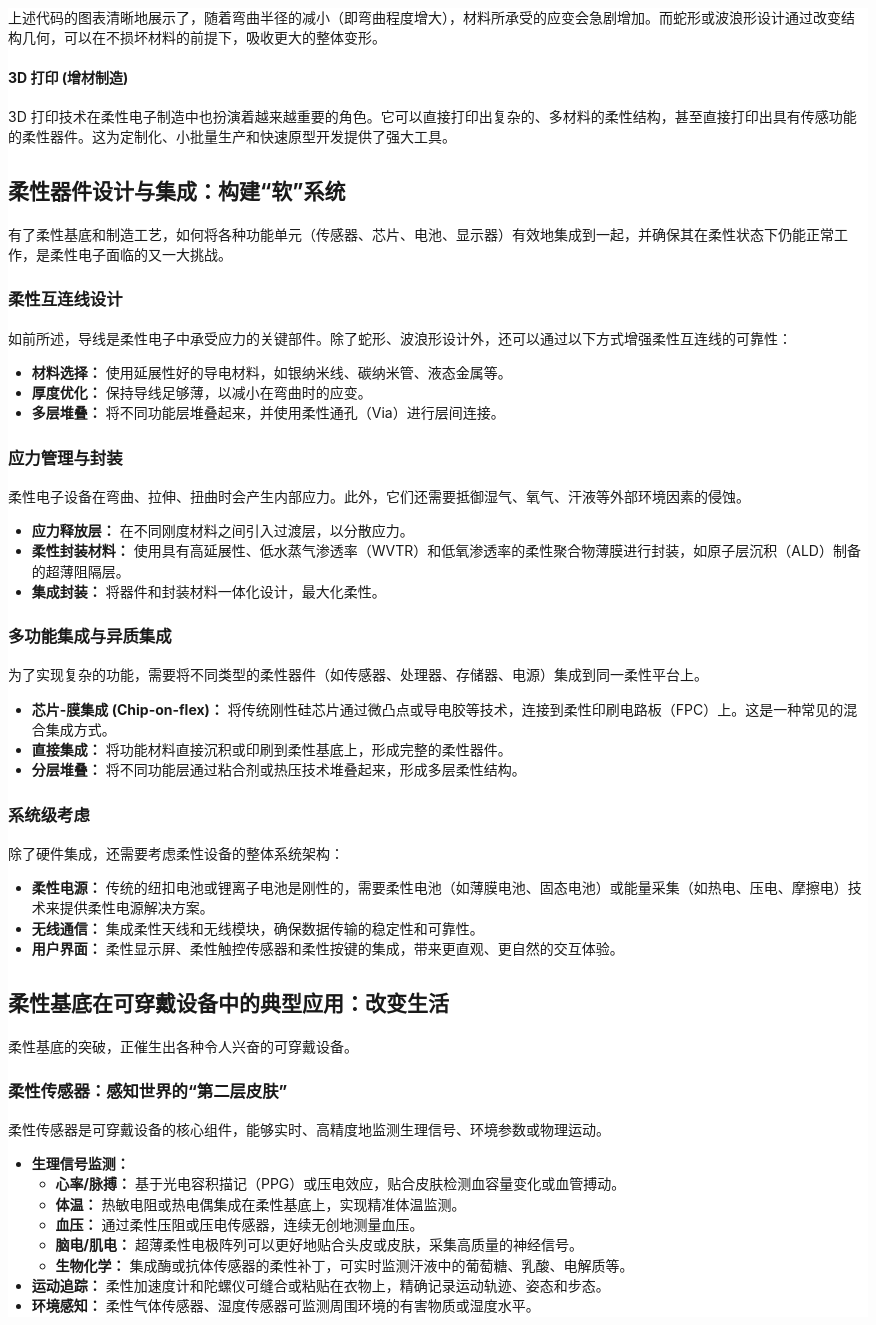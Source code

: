 上述代码的图表清晰地展示了，随着弯曲半径的减小（即弯曲程度增大），材料所承受的应变会急剧增加。而蛇形或波浪形设计通过改变结构几何，可以在不损坏材料的前提下，吸收更大的整体变形。

#### 3D 打印 (增材制造)

3D 打印技术在柔性电子制造中也扮演着越来越重要的角色。它可以直接打印出复杂的、多材料的柔性结构，甚至直接打印出具有传感功能的柔性器件。这为定制化、小批量生产和快速原型开发提供了强大工具。

## 柔性器件设计与集成：构建“软”系统

有了柔性基底和制造工艺，如何将各种功能单元（传感器、芯片、电池、显示器）有效地集成到一起，并确保其在柔性状态下仍能正常工作，是柔性电子面临的又一大挑战。

### 柔性互连线设计

如前所述，导线是柔性电子中承受应力的关键部件。除了蛇形、波浪形设计外，还可以通过以下方式增强柔性互连线的可靠性：

*   **材料选择：** 使用延展性好的导电材料，如银纳米线、碳纳米管、液态金属等。
*   **厚度优化：** 保持导线足够薄，以减小在弯曲时的应变。
*   **多层堆叠：** 将不同功能层堆叠起来，并使用柔性通孔（Via）进行层间连接。

### 应力管理与封装

柔性电子设备在弯曲、拉伸、扭曲时会产生内部应力。此外，它们还需要抵御湿气、氧气、汗液等外部环境因素的侵蚀。

*   **应力释放层：** 在不同刚度材料之间引入过渡层，以分散应力。
*   **柔性封装材料：** 使用具有高延展性、低水蒸气渗透率（WVTR）和低氧渗透率的柔性聚合物薄膜进行封装，如原子层沉积（ALD）制备的超薄阻隔层。
*   **集成封装：** 将器件和封装材料一体化设计，最大化柔性。

### 多功能集成与异质集成

为了实现复杂的功能，需要将不同类型的柔性器件（如传感器、处理器、存储器、电源）集成到同一柔性平台上。

*   **芯片-膜集成 (Chip-on-flex)：** 将传统刚性硅芯片通过微凸点或导电胶等技术，连接到柔性印刷电路板（FPC）上。这是一种常见的混合集成方式。
*   **直接集成：** 将功能材料直接沉积或印刷到柔性基底上，形成完整的柔性器件。
*   **分层堆叠：** 将不同功能层通过粘合剂或热压技术堆叠起来，形成多层柔性结构。

### 系统级考虑

除了硬件集成，还需要考虑柔性设备的整体系统架构：

*   **柔性电源：** 传统的纽扣电池或锂离子电池是刚性的，需要柔性电池（如薄膜电池、固态电池）或能量采集（如热电、压电、摩擦电）技术来提供柔性电源解决方案。
*   **无线通信：** 集成柔性天线和无线模块，确保数据传输的稳定性和可靠性。
*   **用户界面：** 柔性显示屏、柔性触控传感器和柔性按键的集成，带来更直观、更自然的交互体验。

## 柔性基底在可穿戴设备中的典型应用：改变生活

柔性基底的突破，正催生出各种令人兴奋的可穿戴设备。

### 柔性传感器：感知世界的“第二层皮肤”

柔性传感器是可穿戴设备的核心组件，能够实时、高精度地监测生理信号、环境参数或物理运动。

*   **生理信号监测：**
    *   **心率/脉搏：** 基于光电容积描记（PPG）或压电效应，贴合皮肤检测血容量变化或血管搏动。
    *   **体温：** 热敏电阻或热电偶集成在柔性基底上，实现精准体温监测。
    *   **血压：** 通过柔性压阻或压电传感器，连续无创地测量血压。
    *   **脑电/肌电：** 超薄柔性电极阵列可以更好地贴合头皮或皮肤，采集高质量的神经信号。
    *   **生物化学：** 集成酶或抗体传感器的柔性补丁，可实时监测汗液中的葡萄糖、乳酸、电解质等。
*   **运动追踪：** 柔性加速度计和陀螺仪可缝合或粘贴在衣物上，精确记录运动轨迹、姿态和步态。
*   **环境感知：** 柔性气体传感器、湿度传感器可监测周围环境的有害物质或湿度水平。
